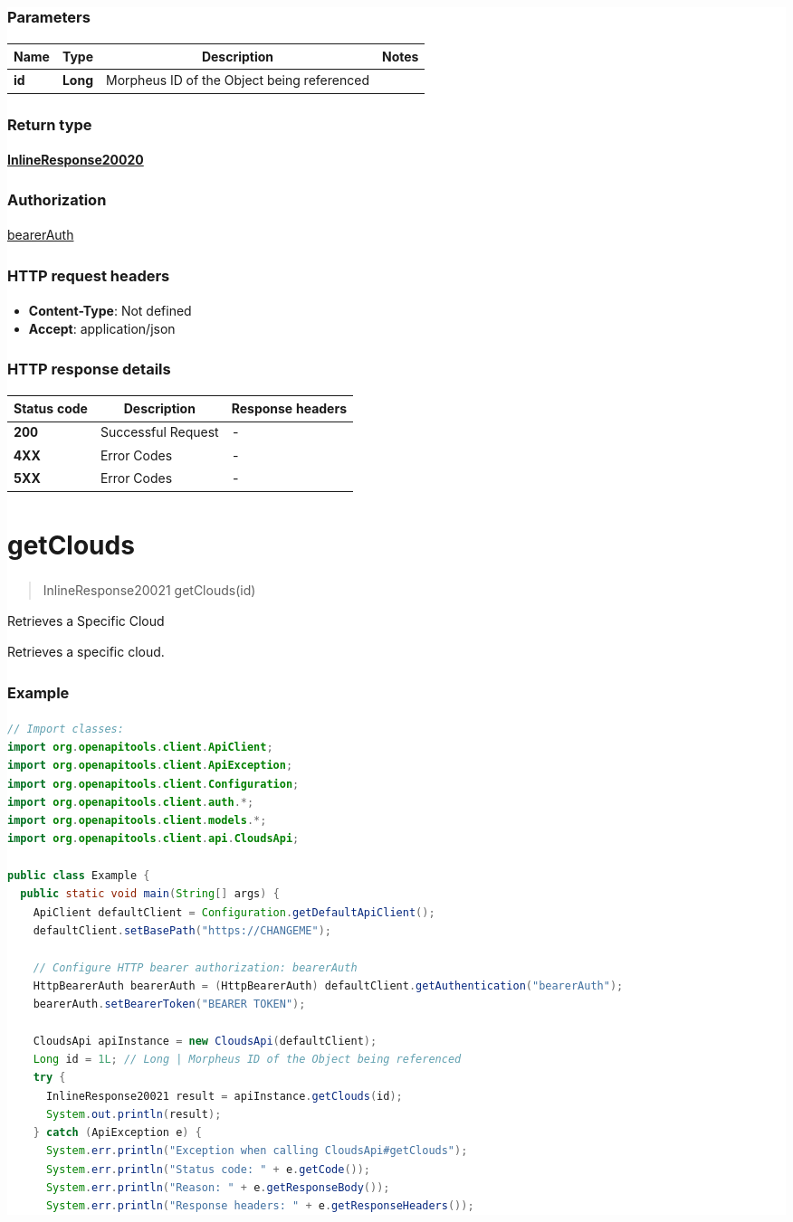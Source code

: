 ### Parameters

Name | Type | Description  | Notes
------------- | ------------- | ------------- | -------------
 **id** | **Long**| Morpheus ID of the Object being referenced |

### Return type

[**InlineResponse20020**](InlineResponse20020.md)

### Authorization

[bearerAuth](../README.md#bearerAuth)

### HTTP request headers

 - **Content-Type**: Not defined
 - **Accept**: application/json

### HTTP response details
| Status code | Description | Response headers |
|-------------|-------------|------------------|
**200** | Successful Request |  -  |
**4XX** | Error Codes |  -  |
**5XX** | Error Codes |  -  |

<a name="getClouds"></a>
# **getClouds**
> InlineResponse20021 getClouds(id)

Retrieves a Specific Cloud

Retrieves a specific cloud. 

### Example
```java
// Import classes:
import org.openapitools.client.ApiClient;
import org.openapitools.client.ApiException;
import org.openapitools.client.Configuration;
import org.openapitools.client.auth.*;
import org.openapitools.client.models.*;
import org.openapitools.client.api.CloudsApi;

public class Example {
  public static void main(String[] args) {
    ApiClient defaultClient = Configuration.getDefaultApiClient();
    defaultClient.setBasePath("https://CHANGEME");
    
    // Configure HTTP bearer authorization: bearerAuth
    HttpBearerAuth bearerAuth = (HttpBearerAuth) defaultClient.getAuthentication("bearerAuth");
    bearerAuth.setBearerToken("BEARER TOKEN");

    CloudsApi apiInstance = new CloudsApi(defaultClient);
    Long id = 1L; // Long | Morpheus ID of the Object being referenced
    try {
      InlineResponse20021 result = apiInstance.getClouds(id);
      System.out.println(result);
    } catch (ApiException e) {
      System.err.println("Exception when calling CloudsApi#getClouds");
      System.err.println("Status code: " + e.getCode());
      System.err.println("Reason: " + e.getResponseBody());
      System.err.println("Response headers: " + e.getResponseHeaders());
```